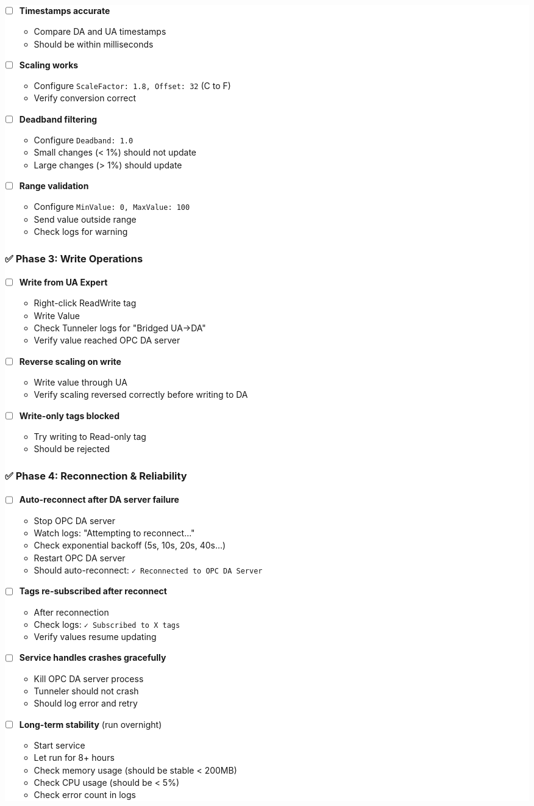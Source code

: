 - [ ] **Timestamps accurate**
  - Compare DA and UA timestamps
  - Should be within milliseconds

- [ ] **Scaling works**
  - Configure `ScaleFactor: 1.8, Offset: 32` (C to F)
  - Verify conversion correct

- [ ] **Deadband filtering**
  - Configure `Deadband: 1.0`
  - Small changes (< 1%) should not update
  - Large changes (> 1%) should update

- [ ] **Range validation**
  - Configure `MinValue: 0, MaxValue: 100`
  - Send value outside range
  - Check logs for warning

### ✅ Phase 3: Write Operations

- [ ] **Write from UA Expert**
  - Right-click ReadWrite tag
  - Write Value
  - Check Tunneler logs for "Bridged UA->DA"
  - Verify value reached OPC DA server

- [ ] **Reverse scaling on write**
  - Write value through UA
  - Verify scaling reversed correctly before writing to DA

- [ ] **Write-only tags blocked**
  - Try writing to Read-only tag
  - Should be rejected

### ✅ Phase 4: Reconnection & Reliability

- [ ] **Auto-reconnect after DA server failure**
  - Stop OPC DA server
  - Watch logs: "Attempting to reconnect..."
  - Check exponential backoff (5s, 10s, 20s, 40s...)
  - Restart OPC DA server
  - Should auto-reconnect: `✓ Reconnected to OPC DA Server`

- [ ] **Tags re-subscribed after reconnect**
  - After reconnection
  - Check logs: `✓ Subscribed to X tags`
  - Verify values resume updating

- [ ] **Service handles crashes gracefully**
  - Kill OPC DA server process
  - Tunneler should not crash
  - Should log error and retry

- [ ] **Long-term stability** (run overnight)
  - Start service
  - Let run for 8+ hours
  - Check memory usage (should be stable < 200MB)
  - Check CPU usage (should be < 5%)
  - Check error count in logs
